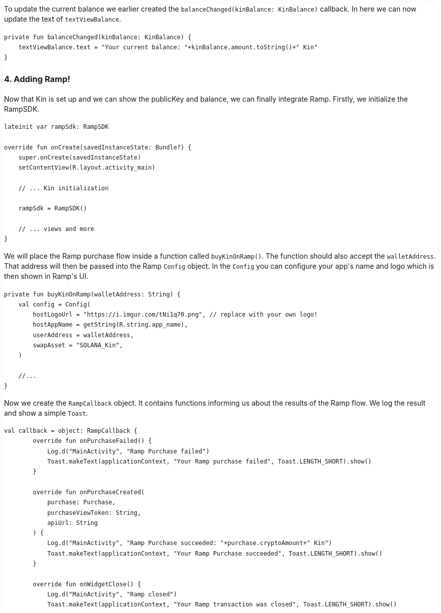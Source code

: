 To update the current balance we earlier created the `balanceChanged(kinBalance: KinBalance)` callback. In here we can now update the text of `textViewBalance`.
```
private fun balanceChanged(kinBalance: KinBalance) {
    textViewBalance.text = "Your current balance: "+kinBalance.amount.toString()+" Kin"
}
```

### 4. Adding Ramp!

Now that Kin is set up and we can show the publicKey and balance, we can finally integrate Ramp. Firstly, we initialize the RampSDK.
```
lateinit var rampSdk: RampSDK

override fun onCreate(savedInstanceState: Bundle?) {
    super.onCreate(savedInstanceState)
    setContentView(R.layout.activity_main)

    // ... Kin initialization

    rampSdk = RampSDK()

    // ... views and more
}
```
We will place the Ramp purchase flow inside a function called `buyKinOnRamp()`. The function should also accept the `walletAddress`. That address will then be passed into the Ramp `Config` object. In the `Config` you can configure your app's name and logo which is then shown in Ramp's UI.
```
private fun buyKinOnRamp(walletAddress: String) {
    val config = Config(
        hostLogoUrl = "https://i.imgur.com/tNi1q70.png", // replace with your own logo!
        hostAppName = getString(R.string.app_name),
        userAddress = walletAddress,
        swapAsset = "SOLANA_Kin",
    )
    
    //...
}
```
Now we create the `RampCallback` object. It contains functions informing us about the results of the Ramp flow. We log the result and show a simple `Toast`.
```
val callback = object: RampCallback {
        override fun onPurchaseFailed() {
            Log.d("MainActivity", "Ramp Purchase failed")
            Toast.makeText(applicationContext, "Your Ramp purchase failed", Toast.LENGTH_SHORT).show()
        }

        override fun onPurchaseCreated(
            purchase: Purchase,
            purchaseViewToken: String,
            apiUrl: String
        ) {
            Log.d("MainActivity", "Ramp Purchase succeeded: "+purchase.cryptoAmount+" Kin")
            Toast.makeText(applicationContext, "Your Ramp Purchase succeeded", Toast.LENGTH_SHORT).show()
        }

        override fun onWidgetClose() {
            Log.d("MainActivity", "Ramp closed")
            Toast.makeText(applicationContext, "Your Ramp transaction was closed", Toast.LENGTH_SHORT).show()
```